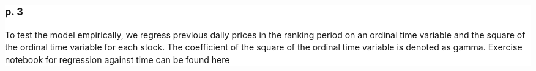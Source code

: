 ### p. 3 
To test the model empirically, we regress previous daily prices in the ranking period on an ordinal time variable and the square of the ordinal time variable for each stock. The coefficient of the square of the ordinal time variable is denoted as gamma. Exercise notebook for regression against time can be found [here](https://github.com/purvasingh96/AI-for-Trading/blob/master/Term%201/Theorey%20%26%20Quizes/16.%20Alpha%20Factor%20Research%20Methods/Quizzes/regression_against_time.ipynb)
